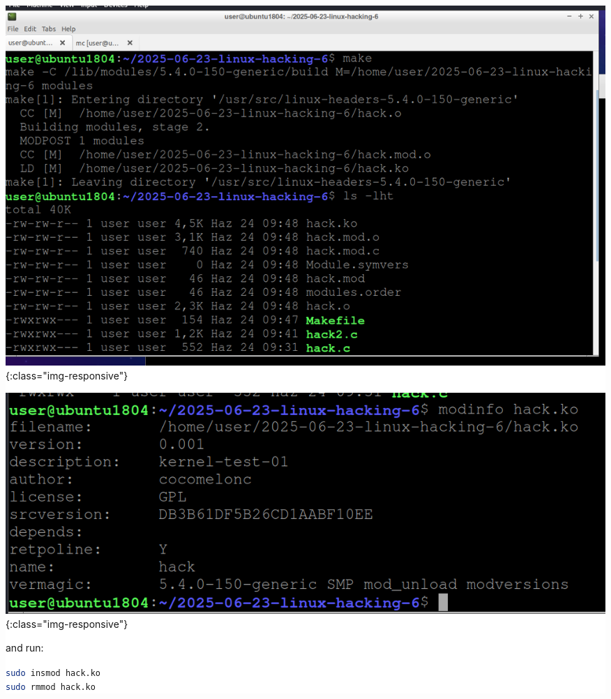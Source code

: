 ![malware](/assets/images/160/2025-06-24_09-49_1.png){:class="img-responsive"}    

![malware](/assets/images/160/2025-06-24_09-49.png){:class="img-responsive"}    

and run:    

```bash
sudo insmod hack.ko
sudo rmmod hack.ko
```
